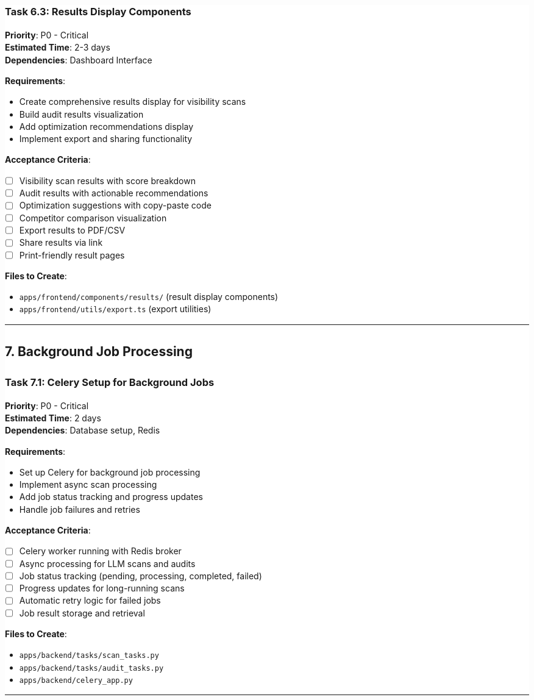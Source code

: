 ### Task 6.3: Results Display Components
**Priority**: P0 - Critical  
**Estimated Time**: 2-3 days  
**Dependencies**: Dashboard Interface

**Requirements**:
- Create comprehensive results display for visibility scans
- Build audit results visualization
- Add optimization recommendations display
- Implement export and sharing functionality

**Acceptance Criteria**:
- [ ] Visibility scan results with score breakdown
- [ ] Audit results with actionable recommendations
- [ ] Optimization suggestions with copy-paste code
- [ ] Competitor comparison visualization
- [ ] Export results to PDF/CSV
- [ ] Share results via link
- [ ] Print-friendly result pages

**Files to Create**:
- `apps/frontend/components/results/` (result display components)
- `apps/frontend/utils/export.ts` (export utilities)

---

## 7. Background Job Processing

### Task 7.1: Celery Setup for Background Jobs
**Priority**: P0 - Critical  
**Estimated Time**: 2 days  
**Dependencies**: Database setup, Redis

**Requirements**:
- Set up Celery for background job processing
- Implement async scan processing
- Add job status tracking and progress updates
- Handle job failures and retries

**Acceptance Criteria**:
- [ ] Celery worker running with Redis broker
- [ ] Async processing for LLM scans and audits
- [ ] Job status tracking (pending, processing, completed, failed)
- [ ] Progress updates for long-running scans
- [ ] Automatic retry logic for failed jobs
- [ ] Job result storage and retrieval

**Files to Create**:
- `apps/backend/tasks/scan_tasks.py`
- `apps/backend/tasks/audit_tasks.py`
- `apps/backend/celery_app.py`

---
